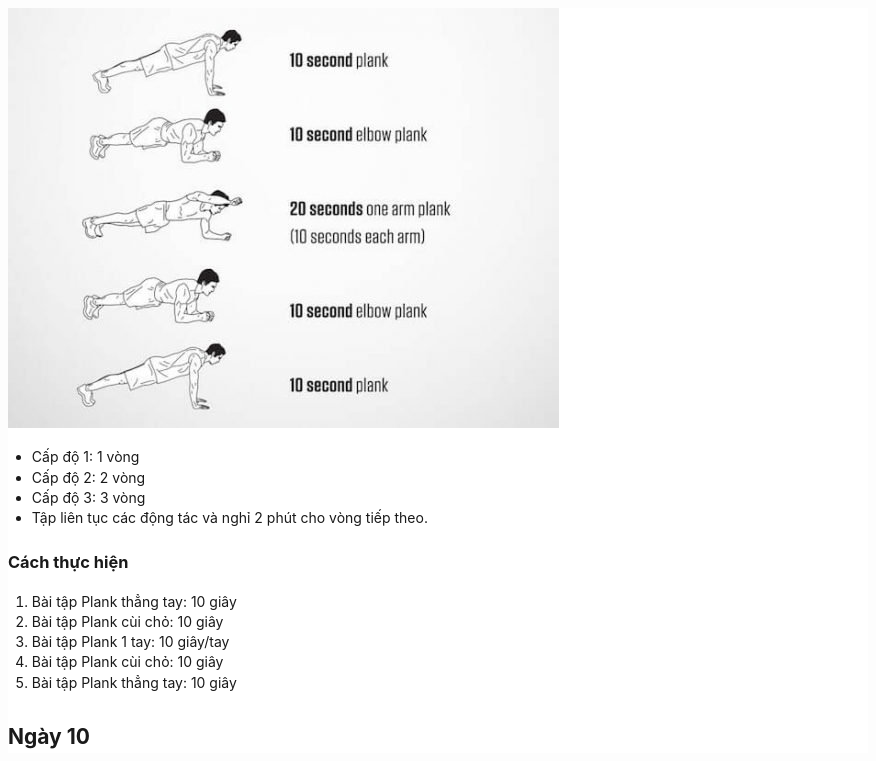 ![Ngày 09](./hiit/asset/image/bai-tap-hiit-ngay-9.jpg "Ngày 09")

- Cấp độ 1: 1 vòng
- Cấp độ 2: 2 vòng
- Cấp độ 3: 3 vòng
- Tập liên tục các động tác và nghỉ 2 phút cho vòng tiếp theo.

### Cách thực hiện

1. Bài tập Plank thẳng tay: 10 giây
2. Bài tập Plank cùi chỏ: 10 giây
3. Bài tập Plank 1 tay: 10 giây/tay
4. Bài tập Plank cùi chỏ: 10 giây
5. Bài tập Plank thẳng tay: 10 giây

## Ngày 10
